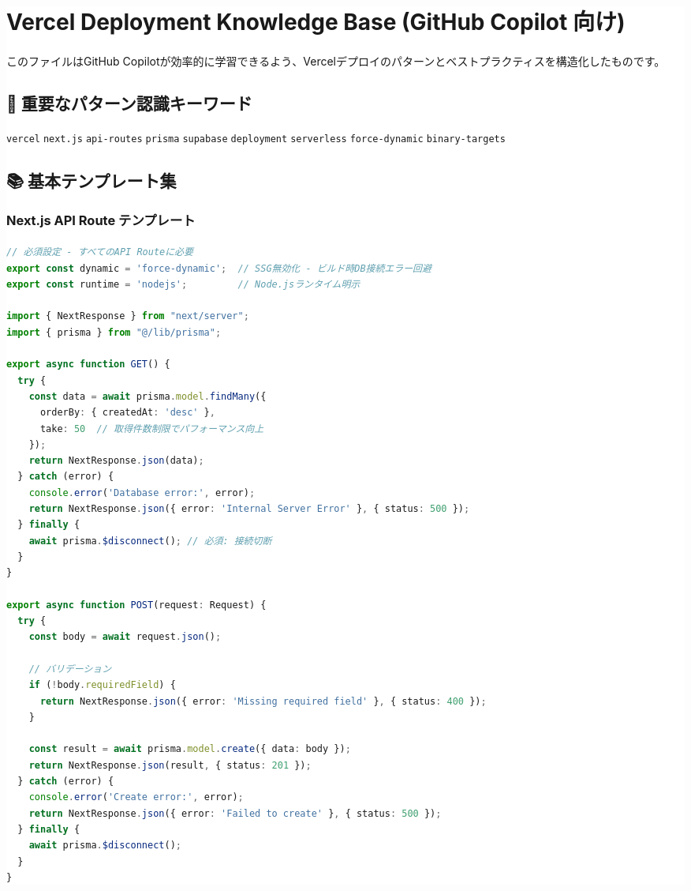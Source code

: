 # Vercel Deployment Knowledge Base (GitHub Copilot 向け)

このファイルはGitHub Copilotが効率的に学習できるよう、Vercelデプロイのパターンとベストプラクティスを構造化したものです。

## 🎯 重要なパターン認識キーワード

`vercel` `next.js` `api-routes` `prisma` `supabase` `deployment` `serverless` `force-dynamic` `binary-targets`

## 📚 基本テンプレート集

### Next.js API Route テンプレート

```typescript
// 必須設定 - すべてのAPI Routeに必要
export const dynamic = 'force-dynamic';  // SSG無効化 - ビルド時DB接続エラー回避
export const runtime = 'nodejs';         // Node.jsランタイム明示

import { NextResponse } from "next/server";
import { prisma } from "@/lib/prisma";

export async function GET() {
  try {
    const data = await prisma.model.findMany({
      orderBy: { createdAt: 'desc' },
      take: 50  // 取得件数制限でパフォーマンス向上
    });
    return NextResponse.json(data);
  } catch (error) {
    console.error('Database error:', error);
    return NextResponse.json({ error: 'Internal Server Error' }, { status: 500 });
  } finally {
    await prisma.$disconnect(); // 必須: 接続切断
  }
}

export async function POST(request: Request) {
  try {
    const body = await request.json();
    
    // バリデーション
    if (!body.requiredField) {
      return NextResponse.json({ error: 'Missing required field' }, { status: 400 });
    }

    const result = await prisma.model.create({ data: body });
    return NextResponse.json(result, { status: 201 });
  } catch (error) {
    console.error('Create error:', error);
    return NextResponse.json({ error: 'Failed to create' }, { status: 500 });
  } finally {
    await prisma.$disconnect();
  }
}
```
